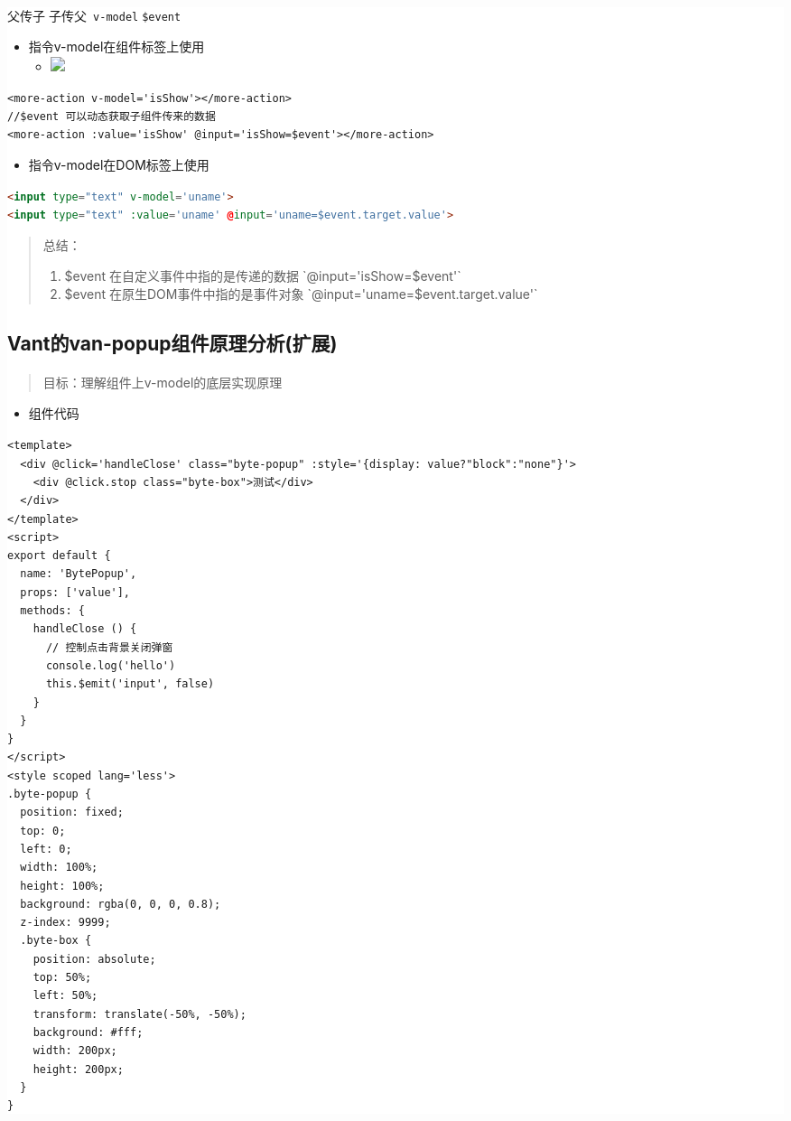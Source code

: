 
父传子 子传父` v-model` `$event`

- 指令v-model在组件标签上使用
  - ![](https://i.loli.net/2021/06/11/Bh2tHNwiOmKUP1W.png)

```vue
<more-action v-model='isShow'></more-action>
//$event 可以动态获取子组件传来的数据
<more-action :value='isShow' @input='isShow=$event'></more-action>
```

- 指令v-model在DOM标签上使用

```html
<input type="text" v-model='uname'>
<input type="text" :value='uname' @input='uname=$event.target.value'>
```

> 总结：
>
> 1. $event 在自定义事件中指的是传递的数据  `@input='isShow=$event'`
> 2. $event 在原生DOM事件中指的是事件对象  `@input='uname=$event.target.value'`

## Vant的van-popup组件原理分析(扩展)

> 目标：理解组件上v-model的底层实现原理

- 组件代码

```vue
<template>
  <div @click='handleClose' class="byte-popup" :style='{display: value?"block":"none"}'>
    <div @click.stop class="byte-box">测试</div>
  </div>
</template>
<script>
export default {
  name: 'BytePopup',
  props: ['value'],
  methods: {
    handleClose () {
      // 控制点击背景关闭弹窗
      console.log('hello')
      this.$emit('input', false)
    }
  }
}
</script>
<style scoped lang='less'>
.byte-popup {
  position: fixed;
  top: 0;
  left: 0;
  width: 100%;
  height: 100%;
  background: rgba(0, 0, 0, 0.8);
  z-index: 9999;
  .byte-box {
    position: absolute;
    top: 50%;
    left: 50%;
    transform: translate(-50%, -50%);
    background: #fff;
    width: 200px;
    height: 200px;
  }
}
```